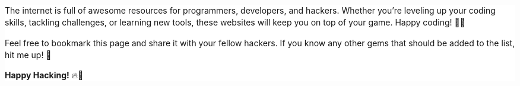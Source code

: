 The internet is full of awesome resources for programmers, developers, and hackers. Whether you’re leveling up your coding skills, tackling challenges, or learning new tools, these websites will keep you on top of your game. Happy coding! 🚀✨

Feel free to bookmark this page and share it with your fellow hackers. If you know any other gems that should be added to the list, hit me up! 💬

**Happy Hacking!** 🔥👾
